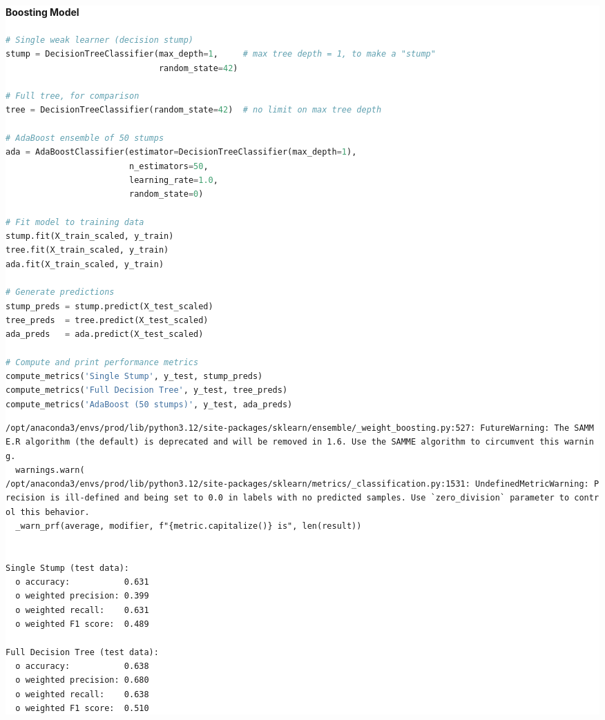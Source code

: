 

#### Boosting Model


```python
# Single weak learner (decision stump)
stump = DecisionTreeClassifier(max_depth=1,     # max tree depth = 1, to make a "stump"
                               random_state=42)

# Full tree, for comparison 
tree = DecisionTreeClassifier(random_state=42)  # no limit on max tree depth

# AdaBoost ensemble of 50 stumps
ada = AdaBoostClassifier(estimator=DecisionTreeClassifier(max_depth=1), 
                         n_estimators=50, 
                         learning_rate=1.0, 
                         random_state=0)

# Fit model to training data
stump.fit(X_train_scaled, y_train)
tree.fit(X_train_scaled, y_train)
ada.fit(X_train_scaled, y_train)

# Generate predictions
stump_preds = stump.predict(X_test_scaled)
tree_preds  = tree.predict(X_test_scaled)
ada_preds   = ada.predict(X_test_scaled)

# Compute and print performance metrics
compute_metrics('Single Stump', y_test, stump_preds)
compute_metrics('Full Decision Tree', y_test, tree_preds)
compute_metrics('AdaBoost (50 stumps)', y_test, ada_preds)
```

    /opt/anaconda3/envs/prod/lib/python3.12/site-packages/sklearn/ensemble/_weight_boosting.py:527: FutureWarning: The SAMME.R algorithm (the default) is deprecated and will be removed in 1.6. Use the SAMME algorithm to circumvent this warning.
      warnings.warn(
    /opt/anaconda3/envs/prod/lib/python3.12/site-packages/sklearn/metrics/_classification.py:1531: UndefinedMetricWarning: Precision is ill-defined and being set to 0.0 in labels with no predicted samples. Use `zero_division` parameter to control this behavior.
      _warn_prf(average, modifier, f"{metric.capitalize()} is", len(result))


    Single Stump (test data): 
      o accuracy:           0.631
      o weighted precision: 0.399 
      o weighted recall:    0.631 
      o weighted F1 score:  0.489
    
    Full Decision Tree (test data): 
      o accuracy:           0.638
      o weighted precision: 0.680 
      o weighted recall:    0.638 
      o weighted F1 score:  0.510
    